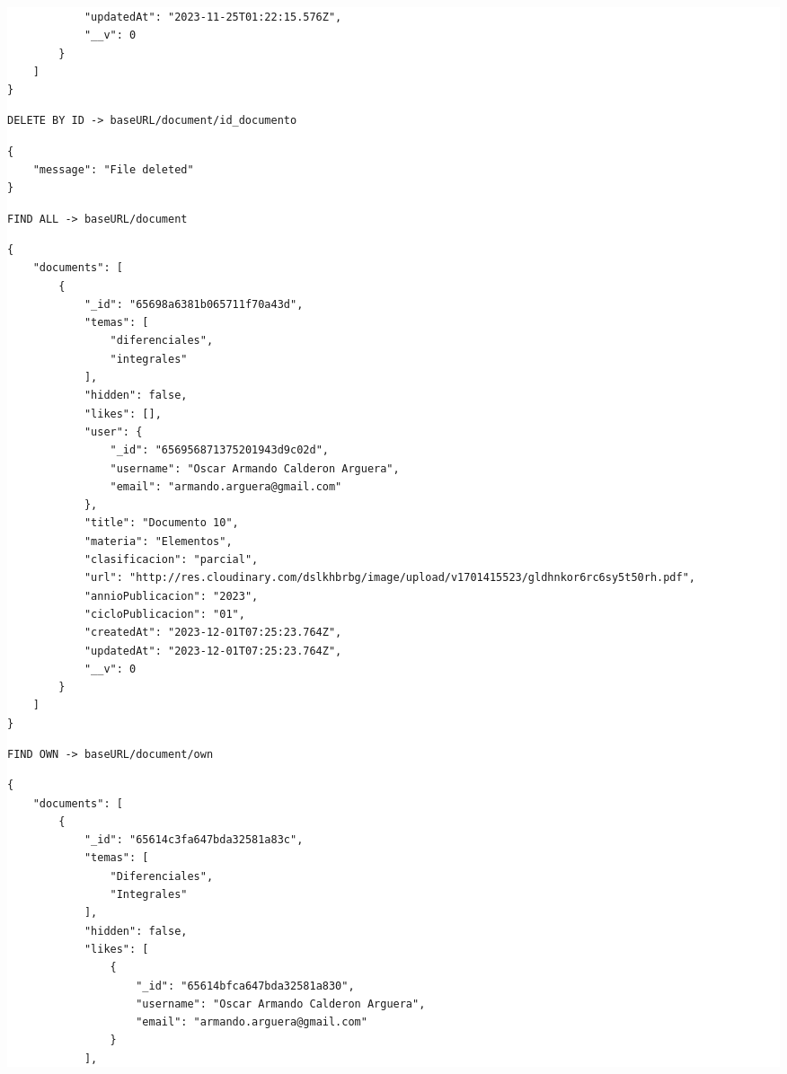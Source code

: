 ```
            "updatedAt": "2023-11-25T01:22:15.576Z",
            "__v": 0
        }
	]
}
```

`DELETE BY ID -> baseURL/document/id_documento`

```
{
    "message": "File deleted"
}
```

`FIND ALL -> baseURL/document`

```
{
    "documents": [
        {
            "_id": "65698a6381b065711f70a43d",
            "temas": [
                "diferenciales",
                "integrales"
            ],
            "hidden": false,
            "likes": [],
            "user": {
                "_id": "656956871375201943d9c02d",
                "username": "Oscar Armando Calderon Arguera",
                "email": "armando.arguera@gmail.com"
            },
            "title": "Documento 10",
            "materia": "Elementos",
            "clasificacion": "parcial",
            "url": "http://res.cloudinary.com/dslkhbrbg/image/upload/v1701415523/gldhnkor6rc6sy5t50rh.pdf",
            "annioPublicacion": "2023",
            "cicloPublicacion": "01",
            "createdAt": "2023-12-01T07:25:23.764Z",
            "updatedAt": "2023-12-01T07:25:23.764Z",
            "__v": 0
        }
	]
}
```

`FIND OWN -> baseURL/document/own`

```
{
    "documents": [
        {
            "_id": "65614c3fa647bda32581a83c",
            "temas": [
                "Diferenciales",
                "Integrales"
            ],
            "hidden": false,
            "likes": [
                {
                    "_id": "65614bfca647bda32581a830",
                    "username": "Oscar Armando Calderon Arguera",
                    "email": "armando.arguera@gmail.com"
                }
            ],
```